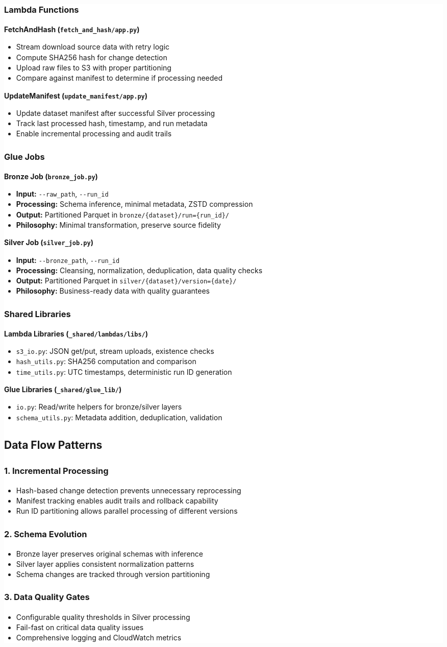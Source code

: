 ### Lambda Functions

**FetchAndHash (`fetch_and_hash/app.py`)**
- Stream download source data with retry logic
- Compute SHA256 hash for change detection
- Upload raw files to S3 with proper partitioning
- Compare against manifest to determine if processing needed

**UpdateManifest (`update_manifest/app.py`)**
- Update dataset manifest after successful Silver processing
- Track last processed hash, timestamp, and run metadata
- Enable incremental processing and audit trails

### Glue Jobs

**Bronze Job (`bronze_job.py`)**
- **Input:** `--raw_path`, `--run_id`
- **Processing:** Schema inference, minimal metadata, ZSTD compression
- **Output:** Partitioned Parquet in `bronze/{dataset}/run={run_id}/`
- **Philosophy:** Minimal transformation, preserve source fidelity

**Silver Job (`silver_job.py`)**
- **Input:** `--bronze_path`, `--run_id`
- **Processing:** Cleansing, normalization, deduplication, data quality checks
- **Output:** Partitioned Parquet in `silver/{dataset}/version={date}/`
- **Philosophy:** Business-ready data with quality guarantees

### Shared Libraries

**Lambda Libraries (`_shared/lambdas/libs/`)**
- `s3_io.py`: JSON get/put, stream uploads, existence checks
- `hash_utils.py`: SHA256 computation and comparison
- `time_utils.py`: UTC timestamps, deterministic run ID generation

**Glue Libraries (`_shared/glue_lib/`)**
- `io.py`: Read/write helpers for bronze/silver layers
- `schema_utils.py`: Metadata addition, deduplication, validation

## Data Flow Patterns

### 1. Incremental Processing
- Hash-based change detection prevents unnecessary reprocessing
- Manifest tracking enables audit trails and rollback capability
- Run ID partitioning allows parallel processing of different versions

### 2. Schema Evolution
- Bronze layer preserves original schemas with inference
- Silver layer applies consistent normalization patterns
- Schema changes are tracked through version partitioning

### 3. Data Quality Gates
- Configurable quality thresholds in Silver processing
- Fail-fast on critical data quality issues
- Comprehensive logging and CloudWatch metrics
